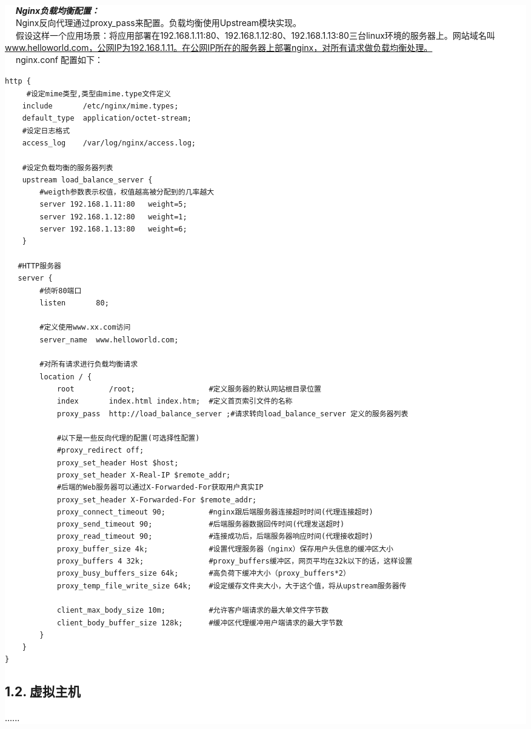 &emsp; ***Nginx负载均衡配置：***    
&emsp; Nginx反向代理通过proxy_pass来配置。负载均衡使用Upstream模块实现。  
&emsp; 假设这样一个应用场景：将应用部署在192.168.1.11:80、192.168.1.12:80、192.168.1.13:80三台linux环境的服务器上。网站域名叫 www.helloworld.com，公网IP为192.168.1.11。在公网IP所在的服务器上部署nginx，对所有请求做负载均衡处理。  
&emsp; nginx.conf 配置如下：  

```
http {
     #设定mime类型,类型由mime.type文件定义
    include       /etc/nginx/mime.types;
    default_type  application/octet-stream;
    #设定日志格式
    access_log    /var/log/nginx/access.log;

    #设定负载均衡的服务器列表
    upstream load_balance_server {
        #weigth参数表示权值，权值越高被分配到的几率越大
        server 192.168.1.11:80   weight=5;
        server 192.168.1.12:80   weight=1;
        server 192.168.1.13:80   weight=6;
    }

   #HTTP服务器
   server {
        #侦听80端口
        listen       80;

        #定义使用www.xx.com访问
        server_name  www.helloworld.com;

        #对所有请求进行负载均衡请求
        location / {
            root        /root;                 #定义服务器的默认网站根目录位置
            index       index.html index.htm;  #定义首页索引文件的名称
            proxy_pass  http://load_balance_server ;#请求转向load_balance_server 定义的服务器列表

            #以下是一些反向代理的配置(可选择性配置)
            #proxy_redirect off;
            proxy_set_header Host $host;
            proxy_set_header X-Real-IP $remote_addr;
            #后端的Web服务器可以通过X-Forwarded-For获取用户真实IP
            proxy_set_header X-Forwarded-For $remote_addr;
            proxy_connect_timeout 90;          #nginx跟后端服务器连接超时时间(代理连接超时)
            proxy_send_timeout 90;             #后端服务器数据回传时间(代理发送超时)
            proxy_read_timeout 90;             #连接成功后，后端服务器响应时间(代理接收超时)
            proxy_buffer_size 4k;              #设置代理服务器（nginx）保存用户头信息的缓冲区大小
            proxy_buffers 4 32k;               #proxy_buffers缓冲区，网页平均在32k以下的话，这样设置
            proxy_busy_buffers_size 64k;       #高负荷下缓冲大小（proxy_buffers*2）
            proxy_temp_file_write_size 64k;    #设定缓存文件夹大小，大于这个值，将从upstream服务器传

            client_max_body_size 10m;          #允许客户端请求的最大单文件字节数
            client_body_buffer_size 128k;      #缓冲区代理缓冲用户端请求的最大字节数
        }
    }
}
```
## 1.2. 虚拟主机  
......
